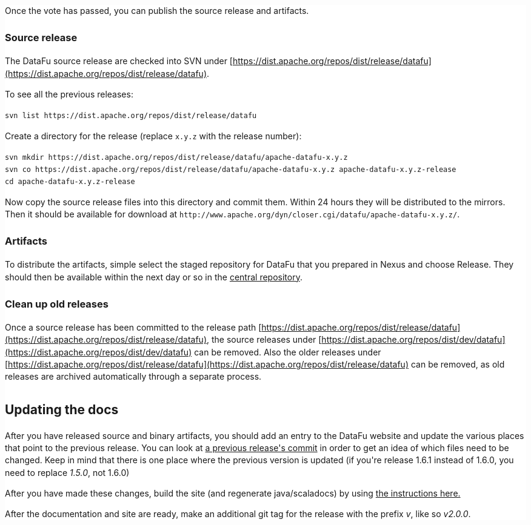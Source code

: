 Once the vote has passed, you can publish the source release and artifacts.

### Source release

The DataFu source release are checked into SVN under [https://dist.apache.org/repos/dist/release/datafu](https://dist.apache.org/repos/dist/release/datafu).

To see all the previous releases:

    svn list https://dist.apache.org/repos/dist/release/datafu

Create a directory for the release (replace `x.y.z` with the release number):

    svn mkdir https://dist.apache.org/repos/dist/release/datafu/apache-datafu-x.y.z
    svn co https://dist.apache.org/repos/dist/release/datafu/apache-datafu-x.y.z apache-datafu-x.y.z-release
    cd apache-datafu-x.y.z-release

Now copy the source release files into this directory and commit them.  Within 24 hours they will be distributed to the mirrors.  Then it should be available for download at `http://www.apache.org/dyn/closer.cgi/datafu/apache-datafu-x.y.z/`.

### Artifacts

To distribute the artifacts, simple select the staged repository for DataFu that you prepared in Nexus and choose Release.  They should then be available within the next day or so in the [central repository](http://search.maven.org/).

### Clean up old releases

Once a source release has been committed to the release path [https://dist.apache.org/repos/dist/release/datafu](https://dist.apache.org/repos/dist/release/datafu), the source releases under [https://dist.apache.org/repos/dist/dev/datafu](https://dist.apache.org/repos/dist/dev/datafu) can be removed.  Also the older releases under [https://dist.apache.org/repos/dist/release/datafu](https://dist.apache.org/repos/dist/release/datafu) can be removed, as old releases are archived automatically through a separate process.

## Updating the docs

After you have released source and binary artifacts, you should add an entry to the DataFu website and update the various places that point to the previous release. You can look at [a previous release's commit](https://github.com/apache/datafu/commit/09a68527f5921e026c04e8e9940ef0466b41a7c0) in order to get an idea of which files need to be changed. Keep in mind that there is one place where the previous version is updated (if you're release 1.6.1 instead of 1.6.0, you need to replace *1.5.0*, not 1.6.0)

After you have made these changes, build the site (and regenerate java/scaladocs) by using [the instructions here.](https://github.com/apache/datafu/blob/main/site/README.md)

After the documentation and site are ready, make an additional git tag for the release with the prefix *v*, like so *v2.0.0*.
